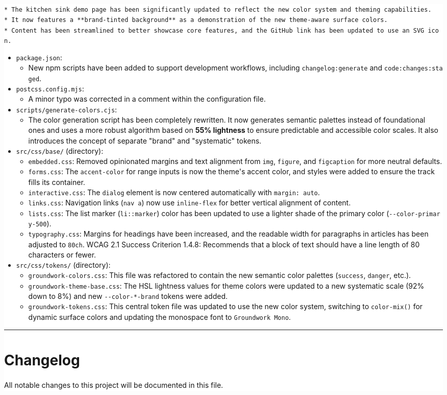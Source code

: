     * The kitchen sink demo page has been significantly updated to reflect the new color system and theming capabilities.
    * It now features a **brand-tinted background** as a demonstration of the new theme-aware surface colors.
    * Content has been streamlined to better showcase core features, and the GitHub link has been updated to use an SVG icon.
* `package.json`:
    * New npm scripts have been added to support development workflows, including `changelog:generate` and `code:changes:staged`.
* `postcss.config.mjs`:
    * A minor typo was corrected in a comment within the configuration file.
* `scripts/generate-colors.cjs`:
    * The color generation script has been completely rewritten. It now generates semantic palettes instead of foundational ones and uses a more robust algorithm based on **55% lightness** to ensure predictable and accessible color scales. It also introduces the concept of separate "brand" and "systematic" tokens.
* `src/css/base/` (directory):
    * `embedded.css`: Removed opinionated margins and text alignment from `img`, `figure`, and `figcaption` for more neutral defaults.
    * `forms.css`: The `accent-color` for range inputs is now the theme's accent color, and styles were added to ensure the track fills its container.
    * `interactive.css`: The `dialog` element is now centered automatically with `margin: auto`.
    * `links.css`: Navigation links (`nav a`) now use `inline-flex` for better vertical alignment of content.
    * `lists.css`: The list marker (`li::marker`) color has been updated to use a lighter shade of the primary color (`--color-primary-500`).
    * `typography.css`: Margins for headings have been increased, and the readable width for paragraphs in articles has been adjusted to `80ch`.  WCAG 2.1 Success Criterion 1.4.8: Recommends that a block of text should have a line length of 80 characters or fewer.
* `src/css/tokens/` (directory):
    * `groundwork-colors.css`: This file was refactored to contain the new semantic color palettes (`success`, `danger`, etc.).
    * `groundwork-theme-base.css`: The HSL lightness values for theme colors were updated to a new systematic scale (92% down to 8%) and new `--color-*-brand` tokens were added.
    * `groundwork-tokens.css`: This central token file was updated to use the new color system, switching to `color-mix()` for dynamic surface colors and updating the monospace font to `Groundwork Mono`.

---

# Changelog

All notable changes to this project will be documented in this file.

[unreleased]: https://github.com/your-org/groundwork_harmony/compare/latest...HEAD

